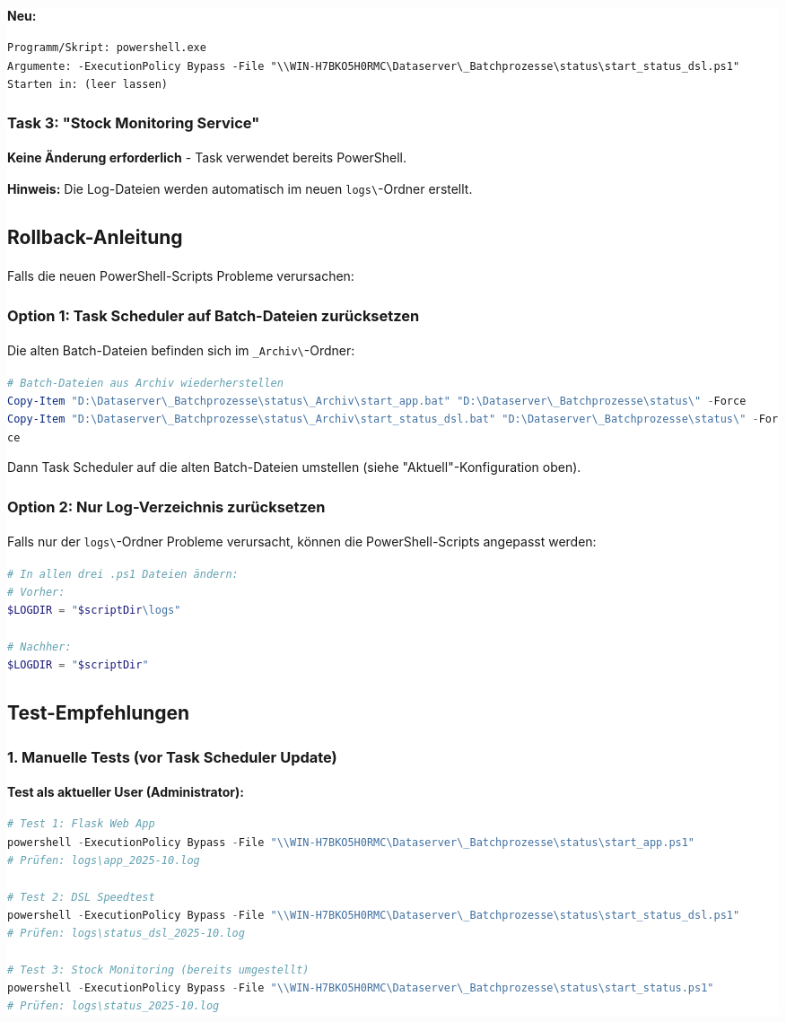 **Neu:**
```
Programm/Skript: powershell.exe
Argumente: -ExecutionPolicy Bypass -File "\\WIN-H7BKO5H0RMC\Dataserver\_Batchprozesse\status\start_status_dsl.ps1"
Starten in: (leer lassen)
```

### Task 3: "Stock Monitoring Service"

**Keine Änderung erforderlich** - Task verwendet bereits PowerShell.

**Hinweis:** Die Log-Dateien werden automatisch im neuen `logs\`-Ordner erstellt.

## Rollback-Anleitung

Falls die neuen PowerShell-Scripts Probleme verursachen:

### Option 1: Task Scheduler auf Batch-Dateien zurücksetzen

Die alten Batch-Dateien befinden sich im `_Archiv\`-Ordner:

```powershell
# Batch-Dateien aus Archiv wiederherstellen
Copy-Item "D:\Dataserver\_Batchprozesse\status\_Archiv\start_app.bat" "D:\Dataserver\_Batchprozesse\status\" -Force
Copy-Item "D:\Dataserver\_Batchprozesse\status\_Archiv\start_status_dsl.bat" "D:\Dataserver\_Batchprozesse\status\" -Force
```

Dann Task Scheduler auf die alten Batch-Dateien umstellen (siehe "Aktuell"-Konfiguration oben).

### Option 2: Nur Log-Verzeichnis zurücksetzen

Falls nur der `logs\`-Ordner Probleme verursacht, können die PowerShell-Scripts angepasst werden:

```powershell
# In allen drei .ps1 Dateien ändern:
# Vorher:
$LOGDIR = "$scriptDir\logs"

# Nachher:
$LOGDIR = "$scriptDir"
```

## Test-Empfehlungen

### 1. Manuelle Tests (vor Task Scheduler Update)

**Test als aktueller User (Administrator):**
```powershell
# Test 1: Flask Web App
powershell -ExecutionPolicy Bypass -File "\\WIN-H7BKO5H0RMC\Dataserver\_Batchprozesse\status\start_app.ps1"
# Prüfen: logs\app_2025-10.log

# Test 2: DSL Speedtest
powershell -ExecutionPolicy Bypass -File "\\WIN-H7BKO5H0RMC\Dataserver\_Batchprozesse\status\start_status_dsl.ps1"
# Prüfen: logs\status_dsl_2025-10.log

# Test 3: Stock Monitoring (bereits umgestellt)
powershell -ExecutionPolicy Bypass -File "\\WIN-H7BKO5H0RMC\Dataserver\_Batchprozesse\status\start_status.ps1"
# Prüfen: logs\status_2025-10.log
```
